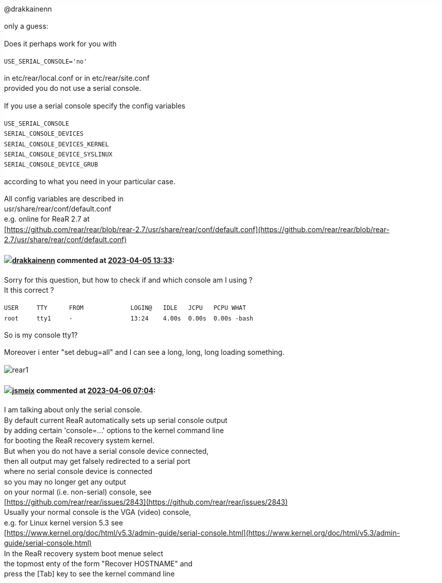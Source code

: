 @drakkainenn

only a guess:

Does it perhaps work for you with

    USE_SERIAL_CONSOLE='no'

in etc/rear/local.conf or in etc/rear/site.conf  
provided you do not use a serial console.

If you use a serial console specify the config variables

    USE_SERIAL_CONSOLE
    SERIAL_CONSOLE_DEVICES
    SERIAL_CONSOLE_DEVICES_KERNEL
    SERIAL_CONSOLE_DEVICE_SYSLINUX
    SERIAL_CONSOLE_DEVICE_GRUB

according to what you need in your particular case.

All config variables are described in  
usr/share/rear/conf/default.conf  
e.g. online for ReaR 2.7 at  
[https://github.com/rear/rear/blob/rear-2.7/usr/share/rear/conf/default.conf](https://github.com/rear/rear/blob/rear-2.7/usr/share/rear/conf/default.conf)

#### <img src="https://avatars.githubusercontent.com/u/111309896?v=4" width="50">[drakkainenn](https://github.com/drakkainenn) commented at [2023-04-05 13:33](https://github.com/rear/rear/issues/2968#issuecomment-1497495204):

Sorry for this question, but how to check if and which console am I
using ?  
It this correct ?

    USER     TTY      FROM             LOGIN@   IDLE   JCPU   PCPU WHAT
    root     tty1     -                13:24    4.00s  0.00s  0.00s -bash

So is my console tty1?

Moreover i enter "set debug=all" and I can see a long, long, long
loading something.

![rear1](https://user-images.githubusercontent.com/111309896/230096025-fdd31158-852c-4644-9dd0-d993d2f88924.png)

#### <img src="https://avatars.githubusercontent.com/u/1788608?u=925fc54e2ce01551392622446ece427f51e2f0ce&v=4" width="50">[jsmeix](https://github.com/jsmeix) commented at [2023-04-06 07:04](https://github.com/rear/rear/issues/2968#issuecomment-1498590464):

I am talking about only the serial console.  
By default current ReaR automatically sets up serial console output  
by adding certain 'console=...' options to the kernel command line  
for booting the ReaR recovery system kernel.  
But when you do not have a serial console device connected,  
then all output may get falsely redirected to a serial port  
where no serial console device is connected  
so you may no longer get any output  
on your normal (i.e. non-serial) console, see  
[https://github.com/rear/rear/issues/2843](https://github.com/rear/rear/issues/2843)  
Usually your normal console is the VGA (video) console,  
e.g. for Linux kernel version 5.3 see  
[https://www.kernel.org/doc/html/v5.3/admin-guide/serial-console.html](https://www.kernel.org/doc/html/v5.3/admin-guide/serial-console.html)  
In the ReaR recovery system boot menue select  
the topmost enty of the form "Recover HOSTNAME" and  
press the \[Tab\] key to see the kernel command line  